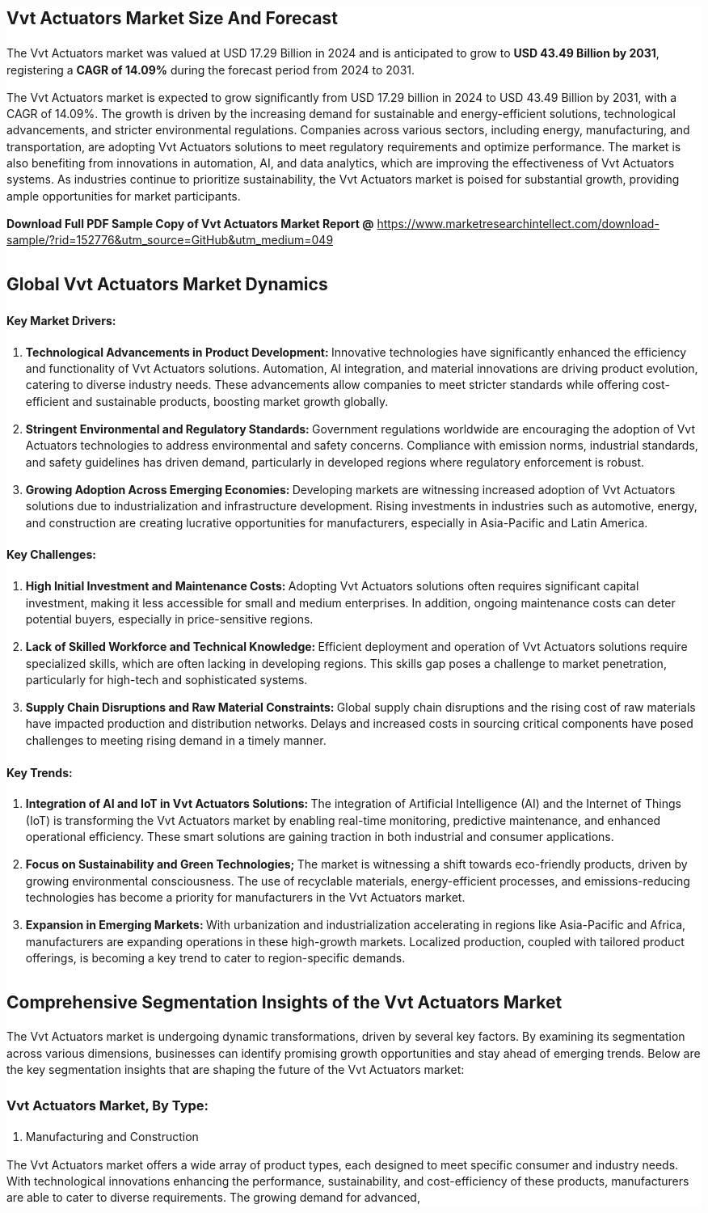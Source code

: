 <h2>Vvt Actuators Market Size And Forecast</h2><p>The Vvt Actuators market was valued at USD 17.29 Billion in 2024 and is anticipated to grow to <strong>USD 43.49 Billion by 2031</strong>, registering a <strong>CAGR of 14.09%</strong> during the forecast period from 2024 to 2031.</p><p>The Vvt Actuators market is expected to grow significantly from USD 17.29 billion in 2024 to USD 43.49 Billion by 2031, with a CAGR of 14.09%. The growth is driven by the increasing demand for sustainable and energy-efficient solutions, technological advancements, and stricter environmental regulations. Companies across various sectors, including energy, manufacturing, and transportation, are adopting Vvt Actuators solutions to meet regulatory requirements and optimize performance. The market is also benefiting from innovations in automation, AI, and data analytics, which are improving the effectiveness of Vvt Actuators systems. As industries continue to prioritize sustainability, the Vvt Actuators market is poised for substantial growth, providing ample opportunities for market participants.</p><p><strong>Download Full PDF Sample Copy of Vvt Actuators Market Report @</strong>&nbsp;<a href="https://www.marketresearchintellect.com/download-sample/?rid=152776&amp;utm_source=GitHub&amp;utm_medium=049">https://www.marketresearchintellect.com/download-sample/?rid=152776&amp;utm_source=GitHub&amp;utm_medium=049</a></p><h2>Global Vvt Actuators Market Dynamics</h2><h4><strong>Key Market Drivers:</strong></h4><ol><li><p><strong>Technological Advancements in Product Development:&nbsp;</strong>Innovative technologies have significantly enhanced the efficiency and functionality of Vvt Actuators solutions. Automation, AI integration, and material innovations are driving product evolution, catering to diverse industry needs. These advancements allow companies to meet stricter standards while offering cost-efficient and sustainable products, boosting market growth globally.</p></li><li><p><strong>Stringent Environmental and Regulatory Standards:&nbsp;</strong>Government regulations worldwide are encouraging the adoption of Vvt Actuators technologies to address environmental and safety concerns. Compliance with emission norms, industrial standards, and safety guidelines has driven demand, particularly in developed regions where regulatory enforcement is robust.</p></li><li><p><strong>Growing Adoption Across Emerging Economies:&nbsp;</strong>Developing markets are witnessing increased adoption of Vvt Actuators solutions due to industrialization and infrastructure development. Rising investments in industries such as automotive, energy, and construction are creating lucrative opportunities for manufacturers, especially in Asia-Pacific and Latin America.</p></li></ol><h4><strong>Key Challenges:</strong></h4><ol><li><p><strong>High Initial Investment and Maintenance Costs:&nbsp;</strong>Adopting Vvt Actuators solutions often requires significant capital investment, making it less accessible for small and medium enterprises. In addition, ongoing maintenance costs can deter potential buyers, especially in price-sensitive regions.</p></li><li><p><strong>Lack of Skilled Workforce and Technical Knowledge:&nbsp;</strong>Efficient deployment and operation of Vvt Actuators solutions require specialized skills, which are often lacking in developing regions. This skills gap poses a challenge to market penetration, particularly for high-tech and sophisticated systems.</p></li><li><p><strong>Supply Chain Disruptions and Raw Material Constraints:&nbsp;</strong>Global supply chain disruptions and the rising cost of raw materials have impacted production and distribution networks. Delays and increased costs in sourcing critical components have posed challenges to meeting rising demand in a timely manner.</p></li></ol><h4><strong>Key Trends:</strong></h4><ol><li><p><strong>Integration of AI and IoT in Vvt Actuators Solutions:&nbsp;</strong>The integration of Artificial Intelligence (AI) and the Internet of Things (IoT) is transforming the Vvt Actuators market by enabling real-time monitoring, predictive maintenance, and enhanced operational efficiency. These smart solutions are gaining traction in both industrial and consumer applications.</p></li><li><p><strong>Focus on Sustainability and Green Technologies;&nbsp;</strong>The market is witnessing a shift towards eco-friendly products, driven by growing environmental consciousness. The use of recyclable materials, energy-efficient processes, and emissions-reducing technologies has become a priority for manufacturers in the Vvt Actuators market.</p></li><li><p><strong>Expansion in Emerging Markets:&nbsp;</strong>With urbanization and industrialization accelerating in regions like Asia-Pacific and Africa, manufacturers are expanding operations in these high-growth markets. Localized production, coupled with tailored product offerings, is becoming a key trend to cater to region-specific demands.</p></li></ol><div class="article-main__content" data-test-id="publishing-text-block"><h2>Comprehensive Segmentation Insights of the Vvt Actuators Market</h2><p>The Vvt Actuators market is undergoing dynamic transformations, driven by several key factors. By examining its segmentation across various dimensions, businesses can identify promising growth opportunities and stay ahead of emerging trends. Below are the key segmentation insights that are shaping the future of the Vvt Actuators market:</p><h3><strong>Vvt Actuators Market, By Type:<br /></strong></h3><ol><li>Manufacturing and Construction</li></ol><p>The Vvt Actuators market offers a wide array of product types, each designed to meet specific consumer and industry needs. With technological innovations enhancing the performance, sustainability, and cost-efficiency of these products, manufacturers are able to cater to diverse requirements. The growing demand for advanced,